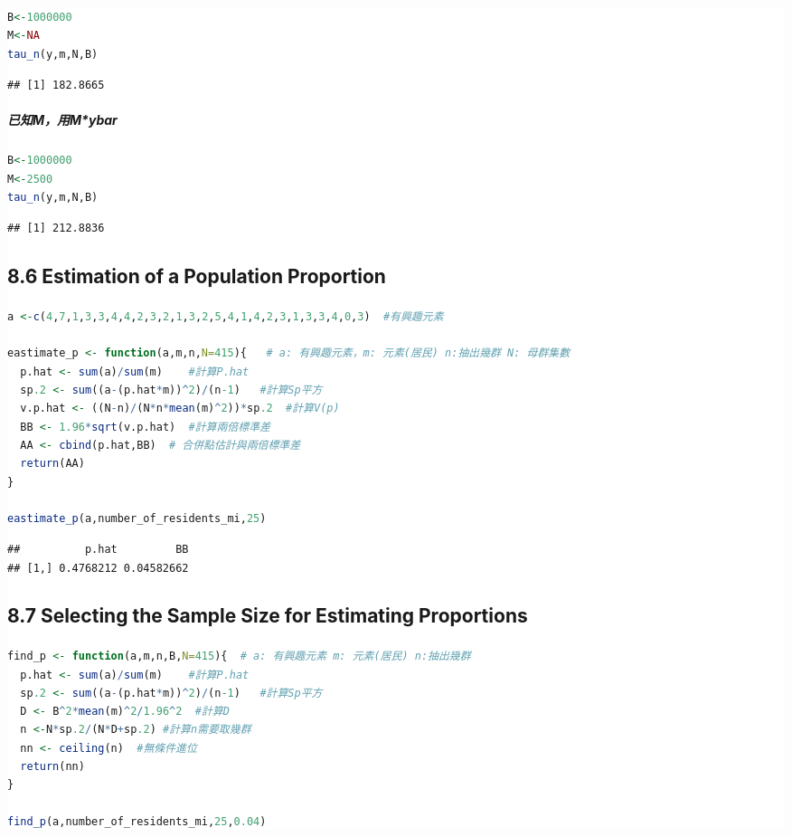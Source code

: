 ```r
B<-1000000
M<-NA
tau_n(y,m,N,B)
```

```
## [1] 182.8665
```
##### 已知M，用M*ybar

```r
B<-1000000
M<-2500
tau_n(y,m,N,B)
```

```
## [1] 212.8836
```
## 8.6 Estimation of a Population Proportion

```r
a <-c(4,7,1,3,3,4,4,2,3,2,1,3,2,5,4,1,4,2,3,1,3,3,4,0,3)  #有興趣元素

eastimate_p <- function(a,m,n,N=415){   # a: 有興趣元素，m: 元素(居民) n:抽出幾群 N: 母群集數
  p.hat <- sum(a)/sum(m)    #計算P.hat
  sp.2 <- sum((a-(p.hat*m))^2)/(n-1)   #計算Sp平方
  v.p.hat <- ((N-n)/(N*n*mean(m)^2))*sp.2  #計算V(p)
  BB <- 1.96*sqrt(v.p.hat)  #計算兩倍標準差
  AA <- cbind(p.hat,BB)  # 合併點估計與兩倍標準差
  return(AA)
}

eastimate_p(a,number_of_residents_mi,25)
```

```
##          p.hat         BB
## [1,] 0.4768212 0.04582662
```
## 8.7 Selecting the Sample Size for Estimating Proportions

```r
find_p <- function(a,m,n,B,N=415){  # a: 有興趣元素 m: 元素(居民) n:抽出幾群
  p.hat <- sum(a)/sum(m)    #計算P.hat
  sp.2 <- sum((a-(p.hat*m))^2)/(n-1)   #計算Sp平方
  D <- B^2*mean(m)^2/1.96^2  #計算D
  n <-N*sp.2/(N*D+sp.2) #計算n需要取幾群
  nn <- ceiling(n)  #無條件進位
  return(nn)
}

find_p(a,number_of_residents_mi,25,0.04)
```
